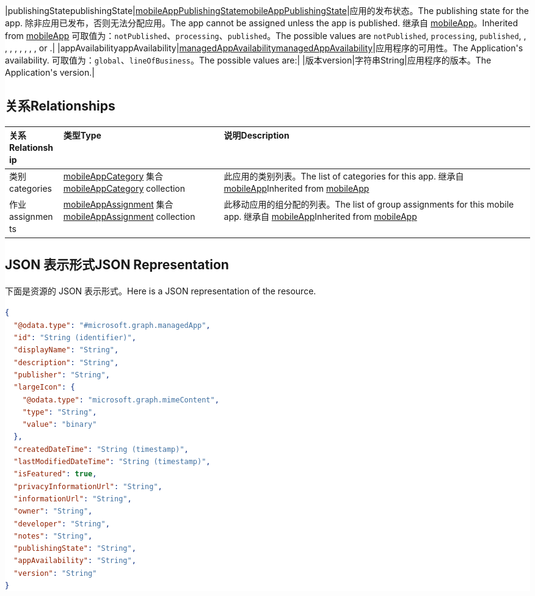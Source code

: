 |<span data-ttu-id="6e92a-170">publishingState</span><span class="sxs-lookup"><span data-stu-id="6e92a-170">publishingState</span></span>|[<span data-ttu-id="6e92a-171">mobileAppPublishingState</span><span class="sxs-lookup"><span data-stu-id="6e92a-171">mobileAppPublishingState</span></span>](../resources/intune_apps_mobileapppublishingstate.md)|<span data-ttu-id="6e92a-172">应用的发布状态。</span><span class="sxs-lookup"><span data-stu-id="6e92a-172">The publishing state for the app.</span></span> <span data-ttu-id="6e92a-173">除非应用已发布，否则无法分配应用。</span><span class="sxs-lookup"><span data-stu-id="6e92a-173">The app cannot be assigned unless the app is published.</span></span> <span data-ttu-id="6e92a-174">继承自 [mobileApp](../resources/intune_apps_mobileapp.md)。</span><span class="sxs-lookup"><span data-stu-id="6e92a-174">Inherited from [mobileApp](../resources/intune_apps_mobileapp.md)</span></span> <span data-ttu-id="6e92a-175">可取值为：`notPublished`、`processing`、`published`。</span><span class="sxs-lookup"><span data-stu-id="6e92a-175">The possible values are `notPublished`, `processing`, `published`, , , , , , , , , or .</span></span>|
|<span data-ttu-id="6e92a-176">appAvailability</span><span class="sxs-lookup"><span data-stu-id="6e92a-176">appAvailability</span></span>|[<span data-ttu-id="6e92a-177">managedAppAvailability</span><span class="sxs-lookup"><span data-stu-id="6e92a-177">managedAppAvailability</span></span>](../resources/intune_apps_managedappavailability.md)|<span data-ttu-id="6e92a-178">应用程序的可用性。</span><span class="sxs-lookup"><span data-stu-id="6e92a-178">The Application's availability.</span></span> <span data-ttu-id="6e92a-179">可取值为：`global`、`lineOfBusiness`。</span><span class="sxs-lookup"><span data-stu-id="6e92a-179">The possible values are:</span></span>|
|<span data-ttu-id="6e92a-180">版本</span><span class="sxs-lookup"><span data-stu-id="6e92a-180">version</span></span>|<span data-ttu-id="6e92a-181">字符串</span><span class="sxs-lookup"><span data-stu-id="6e92a-181">String</span></span>|<span data-ttu-id="6e92a-182">应用程序的版本。</span><span class="sxs-lookup"><span data-stu-id="6e92a-182">The Application's version.</span></span>|

## <a name="relationships"></a><span data-ttu-id="6e92a-183">关系</span><span class="sxs-lookup"><span data-stu-id="6e92a-183">Relationships</span></span>
|<span data-ttu-id="6e92a-184">关系</span><span class="sxs-lookup"><span data-stu-id="6e92a-184">Relationship</span></span>|<span data-ttu-id="6e92a-185">类型</span><span class="sxs-lookup"><span data-stu-id="6e92a-185">Type</span></span>|<span data-ttu-id="6e92a-186">说明</span><span class="sxs-lookup"><span data-stu-id="6e92a-186">Description</span></span>|
|:---|:---|:---|
|<span data-ttu-id="6e92a-187">类别</span><span class="sxs-lookup"><span data-stu-id="6e92a-187">categories</span></span>|<span data-ttu-id="6e92a-188">[mobileAppCategory](../resources/intune_apps_mobileappcategory.md) 集合</span><span class="sxs-lookup"><span data-stu-id="6e92a-188">[mobileAppCategory](../resources/intune_apps_mobileappcategory.md) collection</span></span>|<span data-ttu-id="6e92a-189">此应用的类别列表。</span><span class="sxs-lookup"><span data-stu-id="6e92a-189">The list of categories for this app.</span></span> <span data-ttu-id="6e92a-190">继承自 [mobileApp](../resources/intune_apps_mobileapp.md)</span><span class="sxs-lookup"><span data-stu-id="6e92a-190">Inherited from [mobileApp](../resources/intune_apps_mobileapp.md)</span></span>|
|<span data-ttu-id="6e92a-191">作业</span><span class="sxs-lookup"><span data-stu-id="6e92a-191">assignments</span></span>|<span data-ttu-id="6e92a-192">[mobileAppAssignment](../resources/intune_apps_mobileappassignment.md) 集合</span><span class="sxs-lookup"><span data-stu-id="6e92a-192">[mobileAppAssignment](../resources/intune_apps_mobileappassignment.md) collection</span></span>|<span data-ttu-id="6e92a-193">此移动应用的组分配的列表。</span><span class="sxs-lookup"><span data-stu-id="6e92a-193">The list of group assignments for this mobile app.</span></span> <span data-ttu-id="6e92a-194">继承自 [mobileApp](../resources/intune_apps_mobileapp.md)</span><span class="sxs-lookup"><span data-stu-id="6e92a-194">Inherited from [mobileApp](../resources/intune_apps_mobileapp.md)</span></span>|

## <a name="json-representation"></a><span data-ttu-id="6e92a-195">JSON 表示形式</span><span class="sxs-lookup"><span data-stu-id="6e92a-195">JSON Representation</span></span>
<span data-ttu-id="6e92a-196">下面是资源的 JSON 表示形式。</span><span class="sxs-lookup"><span data-stu-id="6e92a-196">Here is a JSON representation of the resource.</span></span>

``` json
{
  "@odata.type": "#microsoft.graph.managedApp",
  "id": "String (identifier)",
  "displayName": "String",
  "description": "String",
  "publisher": "String",
  "largeIcon": {
    "@odata.type": "microsoft.graph.mimeContent",
    "type": "String",
    "value": "binary"
  },
  "createdDateTime": "String (timestamp)",
  "lastModifiedDateTime": "String (timestamp)",
  "isFeatured": true,
  "privacyInformationUrl": "String",
  "informationUrl": "String",
  "owner": "String",
  "developer": "String",
  "notes": "String",
  "publishingState": "String",
  "appAvailability": "String",
  "version": "String"
}
```



